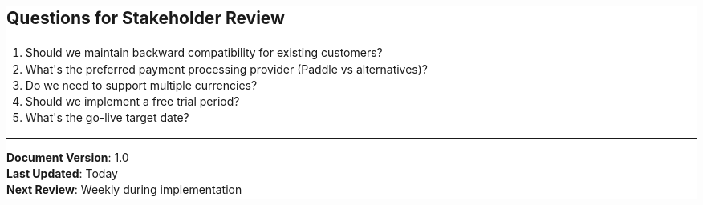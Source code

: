 ## Questions for Stakeholder Review

1. Should we maintain backward compatibility for existing customers?
2. What's the preferred payment processing provider (Paddle vs alternatives)?
3. Do we need to support multiple currencies?
4. Should we implement a free trial period?
5. What's the go-live target date?

---

**Document Version**: 1.0  
**Last Updated**: Today  
**Next Review**: Weekly during implementation